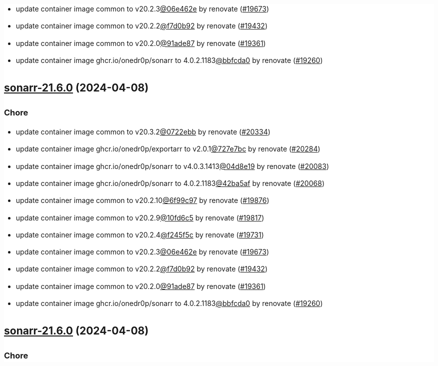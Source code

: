 - update container image common to v20.2.3[@06e462e](https://github.com/06e462e) by renovate ([#19673](https://github.com/truecharts/charts/issues/19673))

- update container image common to v20.2.2[@f7d0b92](https://github.com/f7d0b92) by renovate ([#19432](https://github.com/truecharts/charts/issues/19432))

- update container image common to v20.2.0[@91ade87](https://github.com/91ade87) by renovate ([#19361](https://github.com/truecharts/charts/issues/19361))

- update container image ghcr.io/onedr0p/sonarr to 4.0.2.1183[@bbfcda0](https://github.com/bbfcda0) by renovate ([#19260](https://github.com/truecharts/charts/issues/19260))


## [sonarr-21.6.0](https://github.com/truecharts/charts/compare/sonarr-21.4.0...sonarr-21.6.0) (2024-04-08)

### Chore



- update container image common to v20.3.2[@0722ebb](https://github.com/0722ebb) by renovate ([#20334](https://github.com/truecharts/charts/issues/20334))

- update container image ghcr.io/onedr0p/exportarr to v2.0.1[@727e7bc](https://github.com/727e7bc) by renovate ([#20284](https://github.com/truecharts/charts/issues/20284))

- update container image ghcr.io/onedr0p/sonarr to v4.0.3.1413[@04d8e19](https://github.com/04d8e19) by renovate ([#20083](https://github.com/truecharts/charts/issues/20083))

- update container image ghcr.io/onedr0p/sonarr to 4.0.2.1183[@42ba5af](https://github.com/42ba5af) by renovate ([#20068](https://github.com/truecharts/charts/issues/20068))

- update container image common to v20.2.10[@6f99c97](https://github.com/6f99c97) by renovate ([#19876](https://github.com/truecharts/charts/issues/19876))

- update container image common to v20.2.9[@10fd6c5](https://github.com/10fd6c5) by renovate ([#19817](https://github.com/truecharts/charts/issues/19817))

- update container image common to v20.2.4[@f245f5c](https://github.com/f245f5c) by renovate ([#19731](https://github.com/truecharts/charts/issues/19731))

- update container image common to v20.2.3[@06e462e](https://github.com/06e462e) by renovate ([#19673](https://github.com/truecharts/charts/issues/19673))

- update container image common to v20.2.2[@f7d0b92](https://github.com/f7d0b92) by renovate ([#19432](https://github.com/truecharts/charts/issues/19432))

- update container image common to v20.2.0[@91ade87](https://github.com/91ade87) by renovate ([#19361](https://github.com/truecharts/charts/issues/19361))

- update container image ghcr.io/onedr0p/sonarr to 4.0.2.1183[@bbfcda0](https://github.com/bbfcda0) by renovate ([#19260](https://github.com/truecharts/charts/issues/19260))


## [sonarr-21.6.0](https://github.com/truecharts/charts/compare/sonarr-21.4.0...sonarr-21.6.0) (2024-04-08)

### Chore
